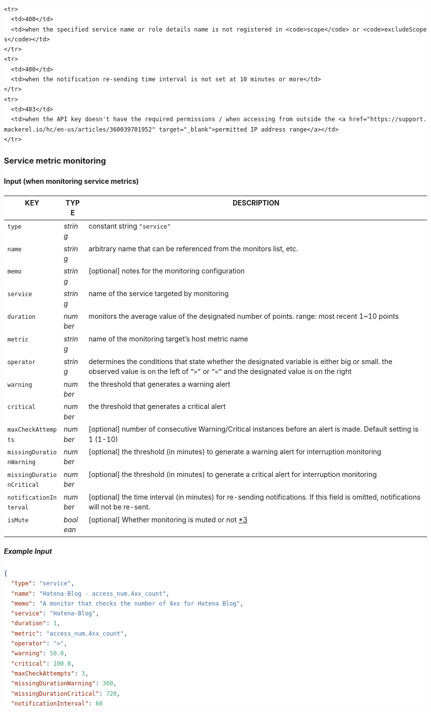     <tr>
      <td>400</td>
      <td>when the specified service name or role details name is not registered in <code>scope</code> or <code>excludeScopes</code></td>
    </tr>
    <tr>
      <td>400</td>
      <td>when the notification re-sending time interval is not set at 10 minutes or more</td>
    </tr>
    <tr>
      <td>403</td>
      <td>when the API key doesn't have the required permissions / when accessing from outside the <a href="https://support.mackerel.io/hc/en-us/articles/360039701952" target="_blank">permitted IP address range</a></td>
    </tr>
  </tbody>
</table>

<h3 id="create-service-metric-monitoring">Service metric monitoring</h3>

#### Input (when monitoring service metrics)

| KEY             | TYPE     | DESCRIPTION                      |
| ------------    | -------- | -------------------------------- |
| `type`          | *string*   | constant string `"service"`               |
| `name`          | *string*   | arbitrary name that can be referenced from the monitors list, etc. |
| `memo`          | *string*   | [optional] notes for the monitoring configuration |
| `service`       | *string*   | name of the service targeted by monitoring |
| `duration`      | *number*   | monitors the average value of the designated number of points. range: most recent 1~10 points |
| `metric`        | *string*   | name of the monitoring target’s host metric name |
| `operator`      | *string*   | determines the conditions that state whether the designated variable is either big or small. the observed value is on the left of `”>”` or `”<”` and the designated value is on the right |
| `warning`       | *number*   | the threshold that generates a warning alert |
| `critical`      | *number*   | the threshold that generates a critical alert |
| `maxCheckAttempts`          | *number*   | [optional] number of consecutive Warning/Critical instances before an alert is made. Default setting is 1 (1-10) |
| `missingDurationWarning`    | *number*   | [optional] the threshold (in minutes) to generate a warning alert for interruption monitoring                                                                |
| `missingDurationCritical`   | *number*   | [optional] the threshold (in minutes) to generate a critical alert for interruption monitoring                                                                |
| `notificationInterval`      | *number*   | [optional] the time interval (in minutes) for re-sending notifications. If this field is omitted, notifications will not be re-sent. |
| `isMute` | *boolean* | [optional] Whether monitoring is muted or not [*3](#muted-monitoring) | 

##### Example Input

```json
{
  "type": "service",
  "name": "Hatena-Blog - access_num.4xx_count",
  "memo": "A monitor that checks the number of 4xx for Hatena Blog",
  "service": "Hatena-Blog",
  "duration": 1,
  "metric": "access_num.4xx_count",
  "operator": ">",
  "warning": 50.0,
  "critical": 100.0,
  "maxCheckAttempts": 3,
  "missingDurationWarning": 360,
  "missingDurationCritical": 720,
  "notificationInterval": 60
```